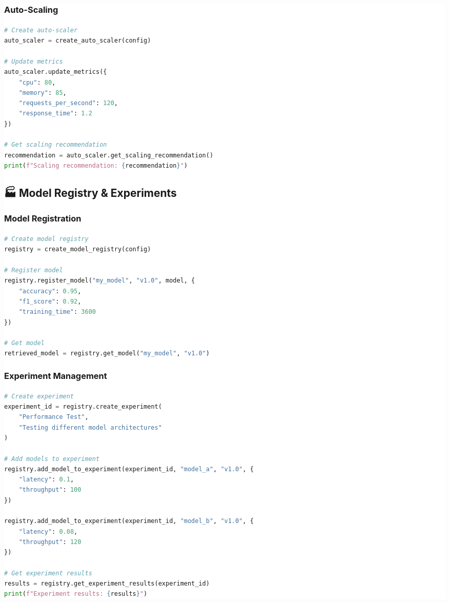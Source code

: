 
### Auto-Scaling
```python
# Create auto-scaler
auto_scaler = create_auto_scaler(config)

# Update metrics
auto_scaler.update_metrics({
    "cpu": 80,
    "memory": 85,
    "requests_per_second": 120,
    "response_time": 1.2
})

# Get scaling recommendation
recommendation = auto_scaler.get_scaling_recommendation()
print(f"Scaling recommendation: {recommendation}")
```

## 🏭 Model Registry & Experiments

### Model Registration
```python
# Create model registry
registry = create_model_registry(config)

# Register model
registry.register_model("my_model", "v1.0", model, {
    "accuracy": 0.95,
    "f1_score": 0.92,
    "training_time": 3600
})

# Get model
retrieved_model = registry.get_model("my_model", "v1.0")
```

### Experiment Management
```python
# Create experiment
experiment_id = registry.create_experiment(
    "Performance Test", 
    "Testing different model architectures"
)

# Add models to experiment
registry.add_model_to_experiment(experiment_id, "model_a", "v1.0", {
    "latency": 0.1,
    "throughput": 100
})

registry.add_model_to_experiment(experiment_id, "model_b", "v1.0", {
    "latency": 0.08,
    "throughput": 120
})

# Get experiment results
results = registry.get_experiment_results(experiment_id)
print(f"Experiment results: {results}")
```
